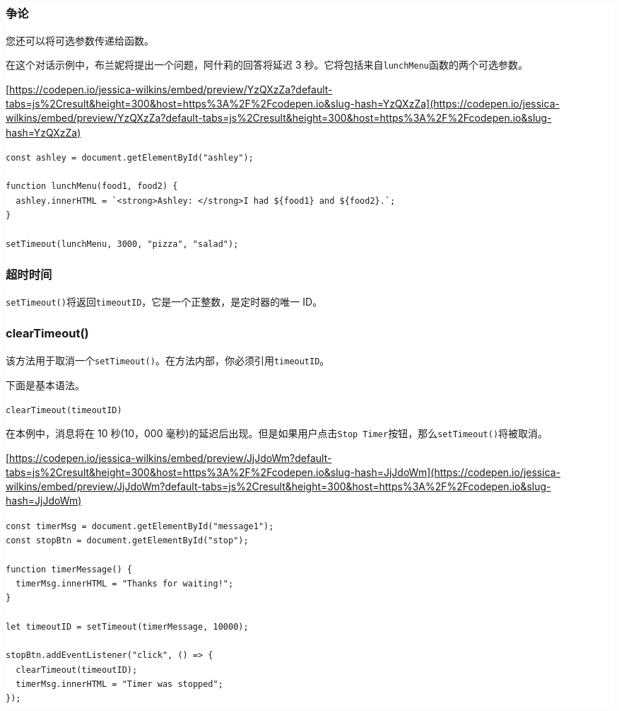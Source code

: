 ### 争论

您还可以将可选参数传递给函数。

在这个对话示例中，布兰妮将提出一个问题，阿什莉的回答将延迟 3 秒。它将包括来自`lunchMenu`函数的两个可选参数。

[https://codepen.io/jessica-wilkins/embed/preview/YzQXzZa?default-tabs=js%2Cresult&height=300&host=https%3A%2F%2Fcodepen.io&slug-hash=YzQXzZa](https://codepen.io/jessica-wilkins/embed/preview/YzQXzZa?default-tabs=js%2Cresult&height=300&host=https%3A%2F%2Fcodepen.io&slug-hash=YzQXzZa)

```
const ashley = document.getElementById("ashley");

function lunchMenu(food1, food2) {
  ashley.innerHTML = `<strong>Ashley: </strong>I had ${food1} and ${food2}.`;
}

setTimeout(lunchMenu, 3000, "pizza", "salad");
```

### 超时时间

`setTimeout()`将返回`timeoutID`，它是一个正整数，是定时器的唯一 ID。

### clearTimeout()

该方法用于取消一个`setTimeout()`。在方法内部，你必须引用`timeoutID`。

下面是基本语法。

```
clearTimeout(timeoutID)
```

在本例中，消息将在 10 秒(10，000 毫秒)的延迟后出现。但是如果用户点击`Stop Timer`按钮，那么`setTimeout()`将被取消。

[https://codepen.io/jessica-wilkins/embed/preview/JjJdoWm?default-tabs=js%2Cresult&height=300&host=https%3A%2F%2Fcodepen.io&slug-hash=JjJdoWm](https://codepen.io/jessica-wilkins/embed/preview/JjJdoWm?default-tabs=js%2Cresult&height=300&host=https%3A%2F%2Fcodepen.io&slug-hash=JjJdoWm)

```
const timerMsg = document.getElementById("message1");
const stopBtn = document.getElementById("stop");

function timerMessage() {
  timerMsg.innerHTML = "Thanks for waiting!";
}

let timeoutID = setTimeout(timerMessage, 10000);

stopBtn.addEventListener("click", () => {
  clearTimeout(timeoutID);
  timerMsg.innerHTML = "Timer was stopped";
});
```
